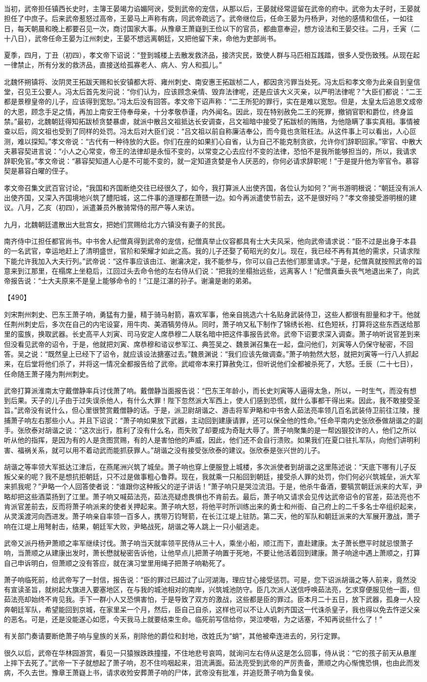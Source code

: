 当初，武帝担任镇西长史时，主簿王晏竭力谄媚阿谀，受到武帝的宠信，从那以后，王晏就经常逗留在武帝的府中。武帝为太子时，王晏就担任了中庶子。后来武帝惹怒过高帝，王晏马上声称有病，同武帝疏远了。武帝继位后，任命王晏为丹杨尹，对他的感情和信任，一如往日，每天朝晨和晚上都要召见一次，商讨国家大事。从豫章王萧嶷到王俭以下的官员，都曲意奉迎，想方设法和王晏交往。二月，壬寅（二十八日），武帝任命王晏为江州刺史，王晏不想远离朝廷，又把他留下来，命他为吏部尚书。

夏季，四月，丁丑（初四），孝文帝下诏说：“登到城楼上去散发救济品，接济灾民，致使人群与马匹相互践踏，很多人受伤致残。从现在起一律禁止，所有分发的救济品，直接送给孤寡老人、病人、穷人和孤儿。”



北魏怀朔镇将、汝阴灵王拓跋天赐和长安镇都大将、雍州刺史、南安惠王拓跋桢二人，都因贪污罪当处死。冯太后和孝文帝为此亲自到皇信堂，召见王公要人。冯太后首先发问说：“你们认为，应该顾念亲情、毁弃法律呢，还是应该大义灭亲，以严明法律呢？”大臣们都说：“二王都是景穆皇帝的儿子，应该得到宽恕。”冯太后没有回答。孝文帝下诏声称：“二王所犯的罪行，实在是难以宽恕。但是，太皇太后追思文成帝的大恩，顾念手足之情，再加上南安王侍奉母亲，十分孝敬恭谨，内外闻名。因此，现在特别赦免二王的死罪，撤销官职和爵位，终身监禁。”最初，北魏朝廷得知拓跋桢贪婪暴虐，就派中散吕文祖抵达长安调查，吕文祖暗中接受了拓跋桢的贿赂，为他隐瞒了事实真相。事情被查以后，闾文祖也受到了同样的处罚。冯太后对大臣们说：“吕文祖以前自称廉洁奉公，而今竟也贪赃枉法。从这件事上可以看出，人心叵测，难以探知。”孝文帝说：“古代有一种待放的大臣。你们在座的如果扪心自省，认为自己不能克制贪欲，允许你们辞职回家。”宰官、中散大夫慕容契进言说：“小人之心常变，帝王的法律却是永恒不变的，以常变之心去应付不变的法律，恐怕不是我所能够担当的，所以，我请求辞职免官。”孝文帝说：“慕容契知道人心是不可能不变的，就一定知道贪婪是令人厌恶的，你何必请求辞职呢！”于是提升他为宰官令。慕容契是慕容白曜的侄子。

孝文帝召集文武百官讨论，“我国和齐国断绝交往已经很久了，如今，我打算派人出使齐国，各位认为如何？”尚书游明根说：“朝廷没有派人出使齐国，又深入齐国境地兴筑了醴阳城，这二件事的道理都在萧赜一边。如今再派遣使节前去，这不是很好吗？”孝文帝接受游明根的建议。八月，乙亥（初四），派遣兼员外散骑常侍的邢产等人来访。

九月，北魏朝廷遣散出大批宫女，把她们赏赐给北方六镇没有妻子的贫民。



南齐侍中江担任都官尚书。中书舍人纪僧真得到武帝的宠信，纪僧真举止仪容都具有士大夫风采，他向武帝请求说：“臣不过是出身于本县的一名武官，幸运地赶上了清明盛世，官阶和荣耀才如此之高。我的儿子还娶了荀昭光的女儿。现在，我已经不再有其他的需求，只请求陛下能允许我加入大夫行列。”武帝说：“这件事应该由江、谢瀹决定，我不能参与，你可以自己去他们那里请求。”于是，纪僧真就按照武帝的旨意来到江那里，在榻席上坐稳后，江回过头去命令他的左右侍从们说：“把我的坐榻抬远些，远离客人！”纪僧真垂头丧气地退出来了，向武帝报告说：“士大夫原来不是皇上能够命令的！”江是江湛的孙子。谢瀹是谢的弟弟。

【490】



刘宋荆州刺史、巴东王萧子响，勇猛有力量，精于骑马射箭，喜欢军事，他亲自挑选六十名贴身武装侍卫，这些人都很有胆量和才干。他就任荆州刺史后，多次在自己的内宅设宴，用牛肉、美酒犒劳侍从。同时，萧子响又私下制作了锦绣长袍、红色短袄，打算将这些东西送给那里的蛮族，换取武器。长史高平人刘寅、司马安定人席恭穆二人联名暗中把这件事报告武帝。武帝下诏要求深入调查。萧子响听说官差到来但没看见武帝的诏令，于是，他就把刘寅、席恭穆和谘议参军江、典签吴之、魏景渊召集在一起，盘问他们，刘寅等人仍保守秘密，不回答。吴之说：“既然皇上已经下了诏令，就应该设法搪塞过去。”魏景渊说：“我们应该先做调查。”萧子响勃然大怒，就把刘寅等一行八人抓起来，在后堂将他们杀了，并将这一情况全都报告给了武帝。武崐帝本来打算赦免江，但听说他们全都被杀死了，大怒。壬辰（二十七日），任命随王萧子隆为荆州刺史。

武帝打算派淮南太守戴僧静率兵讨伐萧了响。戴僧静当面报告说：“巴东王年龄小，而长史刘寅等人逼得太急，所以，一时生气，而没有想到后果。天子的儿子由于过失误杀他人，有什么大罪！陛下忽然派大军西上，使人们感到恐慌，就什么事都干得出来。因此，我不敢接受圣旨。”武帝没有说什么，但心里很赞赏戴僧静的话。于是，派卫尉胡谐之、游击将军尹略和中书舍人茹法亮率领几百名武装侍卫前往江陵，搜捕萧子响左右那些小人。并且下诏说：“萧子响如果放下武器，主动回到建康请罪，还可以保全他的性命。”任命平南内史张欣泰做胡谐之的副手。张欣泰对胡谐之说：“这次出行，胜利了没有什么名，而失败了却要成为奇耻大辱了。萧子响聚集的是一帮凶狠狡诈的人，他们之所以听从他的指挥，是因为有的人是贪图赏赐，有的人是害怕他的声威，因此，他们还不会自行溃败。如果我们在夏口驻扎军队，向他们讲明利害、福祸关系，就可以用不着动武而能抓获罪人。”胡谐之没有接受张欣泰的建议。张欣泰是张兴世的儿子。

胡谐之等率领大军抵达江津后，在燕尾洲兴筑了城垒。萧子响也穿上便服登上城楼，多次派使者到胡谐之这里陈述说：“天底下哪有儿子反叛父亲的呢？我不是想抗拒朝廷，只不过是做事粗心鲁莽。现在，我就乘一只船回到朝廷，接受杀人罪的处罚，你们何必兴筑城垒，派大军来抓我呢？”尹略一个人回答使者说：“谁跟你这种叛父的逆子讲话！”萧子响只是哭泣流泪。于是，他杀牛备酒，要犒赏朝廷派来的大军，尹略却把这些酒菜扬到了江里。萧子响又喊茹法亮，茹法亮疑虑畏惧也不肯前去。最后，萧子响又请求会见传达武帝诏令的官差，茹法亮也不肯派官差前去，反而将萧子响派来的使者关押起来。萧子响大怒，将他平时所训练出来的勇士和州衙、自己府上的二千多名士卒组织起来，从灵溪渡河向西进发。萧子响亲自率领一百多人，携带万钧弩箭，在长江江堤上驻防。第二天，他的军队和朝廷派来的大军展开激战，萧子响在江堤上用弩射击，结果，朝廷军大败，尹略战死，胡谐之等人跳上一只小艇逃走。

武帝又派丹杨尹萧顺之率军继续讨伐。萧子响当天就率领平民侍从三十人，乘坐小船，顺江而下，直赴建康。太子萧长懋平时就忌恨萧子响，当萧顺之从建康出发时，萧长懋就秘密告诉他，让他早点儿把萧子响置于死地，不要让他活着回到建康。萧子响途中遇上萧顺之，打算自己申诉明白，但萧顺之没有答应，就在演习堂里用绳子把萧子响勒死了。

萧子响临死前，给武帝写了一封信，报告说：“臣的罪过已超过了山河湖海，理应甘心接受惩罚。可是，您下诏派胡谐之等人前来，竟然没有宣读圣旨，就树起大旗进入要塞地区，在与我的城池相对的南岸，兴筑城池防守。臣几次派人送信呼唤茹法亮，乞求穿便服见他一面，但茹法亮却始终不肯见我。手下一群小人又恐惧害怕，于是导致了双方的激战，这些都是臣的罪过。臣本月二十五日，放下武器，孤身一人投奔朝廷军队，希望能回到京城，在家里呆一个月，然后，臣自己自杀，这样也可以不让人讥刺齐国这一代诛杀皇子，我也得以免去忤逆父亲的恶名。可是，还是没能遂心如愿，今天我马上就要结束生命。临死前写信给你，哭泣哽咽，为之话塞，不知再说些什么了！”

有关部门奏请要断绝萧子响与皇族的关系，削除他的爵位和封地，改姓氏为“蛸”，其他被牵连进去的，另行定罪。

很久以后，武帝在华林园游赏，看见一只猿猴跌跌撞撞，不住地悲号哀鸣，就询问左右侍从这是怎么回事，侍从说：“它的孩子前天从悬崖上摔下去死了。”武帝一下子就想起了萧子响，忍不住呜咽起来，泪流满面。茹法亮受到武帝的严厉责备，萧顺之内心惭愧恐惧，也由此而发病，不久去世。豫章王萧嶷上书，请求收殓安葬萧子响的尸体，武帝没有批准，并追贬萧子响为鱼复侯。

